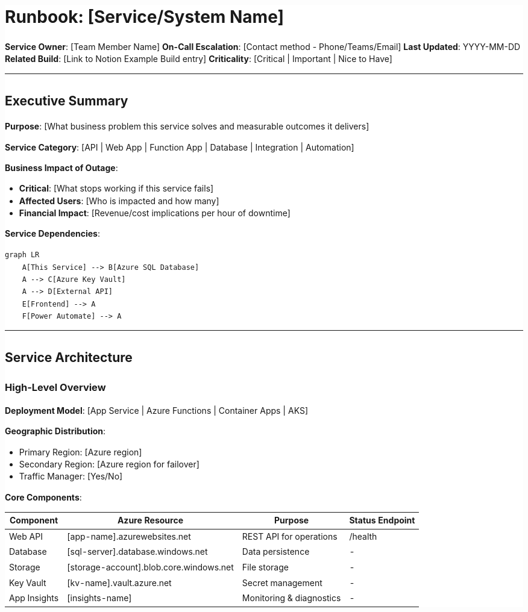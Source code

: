 # Runbook: [Service/System Name]

**Service Owner**: [Team Member Name]
**On-Call Escalation**: [Contact method - Phone/Teams/Email]
**Last Updated**: YYYY-MM-DD
**Related Build**: [Link to Notion Example Build entry]
**Criticality**: [Critical | Important | Nice to Have]

---

## Executive Summary

**Purpose**: [What business problem this service solves and measurable outcomes it delivers]

**Service Category**: [API | Web App | Function App | Database | Integration | Automation]

**Business Impact of Outage**:
- **Critical**: [What stops working if this service fails]
- **Affected Users**: [Who is impacted and how many]
- **Financial Impact**: [Revenue/cost implications per hour of downtime]

**Service Dependencies**:
```mermaid
graph LR
    A[This Service] --> B[Azure SQL Database]
    A --> C[Azure Key Vault]
    A --> D[External API]
    E[Frontend] --> A
    F[Power Automate] --> A
```

---

## Service Architecture

### High-Level Overview

**Deployment Model**: [App Service | Azure Functions | Container Apps | AKS]

**Geographic Distribution**:
- Primary Region: [Azure region]
- Secondary Region: [Azure region for failover]
- Traffic Manager: [Yes/No]

**Core Components**:

| Component | Azure Resource | Purpose | Status Endpoint |
|-----------|----------------|---------|-----------------|
| Web API | [app-name].azurewebsites.net | REST API for operations | /health |
| Database | [sql-server].database.windows.net | Data persistence | - |
| Storage | [storage-account].blob.core.windows.net | File storage | - |
| Key Vault | [kv-name].vault.azure.net | Secret management | - |
| App Insights | [insights-name] | Monitoring & diagnostics | - |
